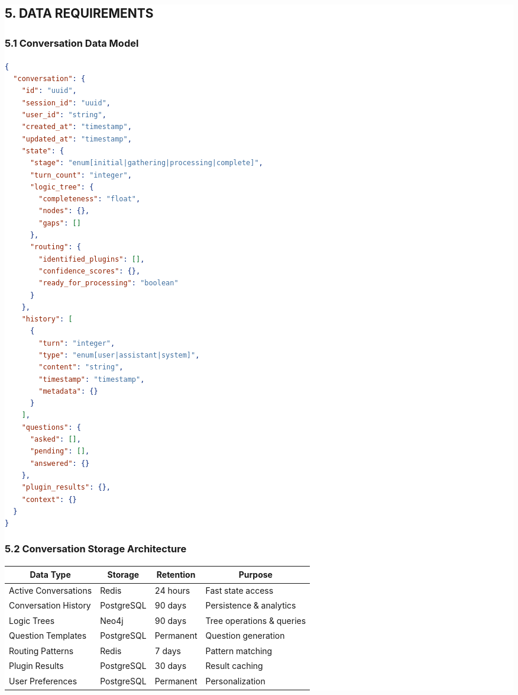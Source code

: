 
## 5. DATA REQUIREMENTS

### 5.1 Conversation Data Model

```json
{
  "conversation": {
    "id": "uuid",
    "session_id": "uuid",
    "user_id": "string",
    "created_at": "timestamp",
    "updated_at": "timestamp",
    "state": {
      "stage": "enum[initial|gathering|processing|complete]",
      "turn_count": "integer",
      "logic_tree": {
        "completeness": "float",
        "nodes": {},
        "gaps": []
      },
      "routing": {
        "identified_plugins": [],
        "confidence_scores": {},
        "ready_for_processing": "boolean"
      }
    },
    "history": [
      {
        "turn": "integer",
        "type": "enum[user|assistant|system]",
        "content": "string",
        "timestamp": "timestamp",
        "metadata": {}
      }
    ],
    "questions": {
      "asked": [],
      "pending": [],
      "answered": {}
    },
    "plugin_results": {},
    "context": {}
  }
}
```

### 5.2 Conversation Storage Architecture

| Data Type | Storage | Retention | Purpose |
|-----------|---------|-----------|---------|
| Active Conversations | Redis | 24 hours | Fast state access |
| Conversation History | PostgreSQL | 90 days | Persistence & analytics |
| Logic Trees | Neo4j | 90 days | Tree operations & queries |
| Question Templates | PostgreSQL | Permanent | Question generation |
| Routing Patterns | Redis | 7 days | Pattern matching |
| Plugin Results | PostgreSQL | 30 days | Result caching |
| User Preferences | PostgreSQL | Permanent | Personalization |